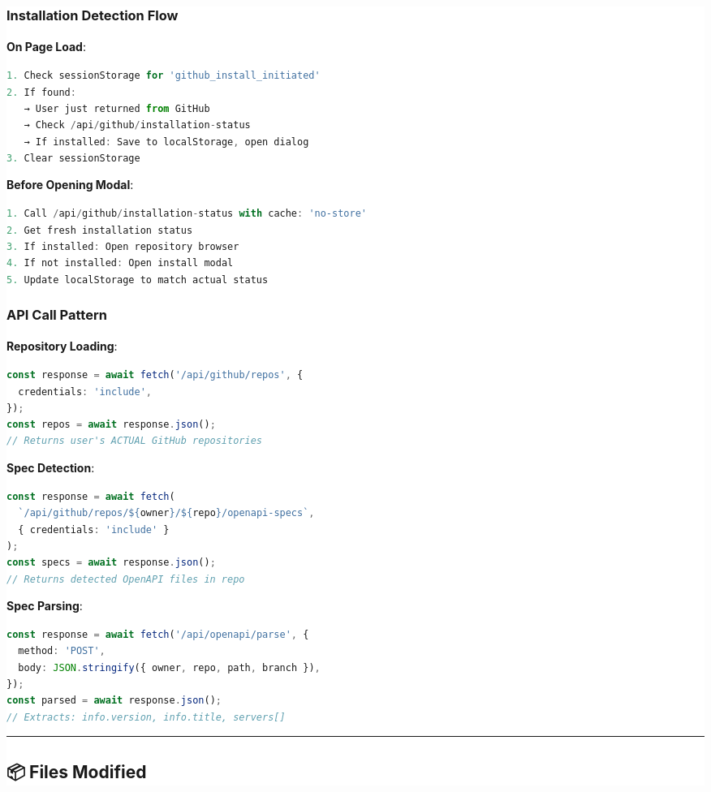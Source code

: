 ### Installation Detection Flow

**On Page Load**:
```typescript
1. Check sessionStorage for 'github_install_initiated'
2. If found:
   → User just returned from GitHub
   → Check /api/github/installation-status
   → If installed: Save to localStorage, open dialog
3. Clear sessionStorage
```

**Before Opening Modal**:
```typescript
1. Call /api/github/installation-status with cache: 'no-store'
2. Get fresh installation status
3. If installed: Open repository browser
4. If not installed: Open install modal
5. Update localStorage to match actual status
```

### API Call Pattern

**Repository Loading**:
```typescript
const response = await fetch('/api/github/repos', {
  credentials: 'include',
});
const repos = await response.json();
// Returns user's ACTUAL GitHub repositories
```

**Spec Detection**:
```typescript
const response = await fetch(
  `/api/github/repos/${owner}/${repo}/openapi-specs`,
  { credentials: 'include' }
);
const specs = await response.json();
// Returns detected OpenAPI files in repo
```

**Spec Parsing**:
```typescript
const response = await fetch('/api/openapi/parse', {
  method: 'POST',
  body: JSON.stringify({ owner, repo, path, branch }),
});
const parsed = await response.json();
// Extracts: info.version, info.title, servers[]
```

---

## 📦 Files Modified

